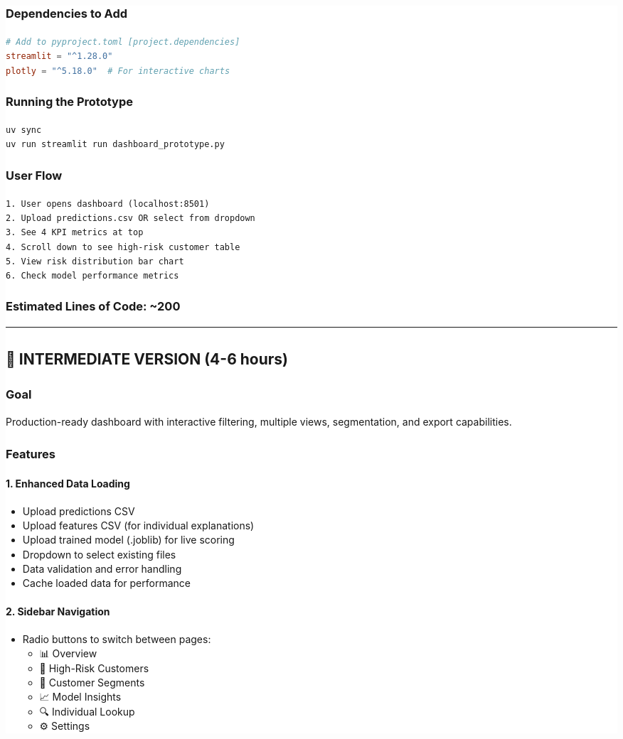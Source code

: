 ### Dependencies to Add

```toml
# Add to pyproject.toml [project.dependencies]
streamlit = "^1.28.0"
plotly = "^5.18.0"  # For interactive charts
```

### Running the Prototype

```bash
uv sync
uv run streamlit run dashboard_prototype.py
```

### User Flow

```
1. User opens dashboard (localhost:8501)
2. Upload predictions.csv OR select from dropdown
3. See 4 KPI metrics at top
4. Scroll down to see high-risk customer table
5. View risk distribution bar chart
6. Check model performance metrics
```

### Estimated Lines of Code: ~200

---

## 🎯 INTERMEDIATE VERSION (4-6 hours)

### Goal
Production-ready dashboard with interactive filtering, multiple views, segmentation, and export capabilities.

### Features

#### 1. Enhanced Data Loading
- Upload predictions CSV
- Upload features CSV (for individual explanations)
- Upload trained model (.joblib) for live scoring
- Dropdown to select existing files
- Data validation and error handling
- Cache loaded data for performance

#### 2. Sidebar Navigation
- Radio buttons to switch between pages:
  - 📊 Overview
  - 🎯 High-Risk Customers
  - 👥 Customer Segments
  - 📈 Model Insights
  - 🔍 Individual Lookup
  - ⚙️ Settings
